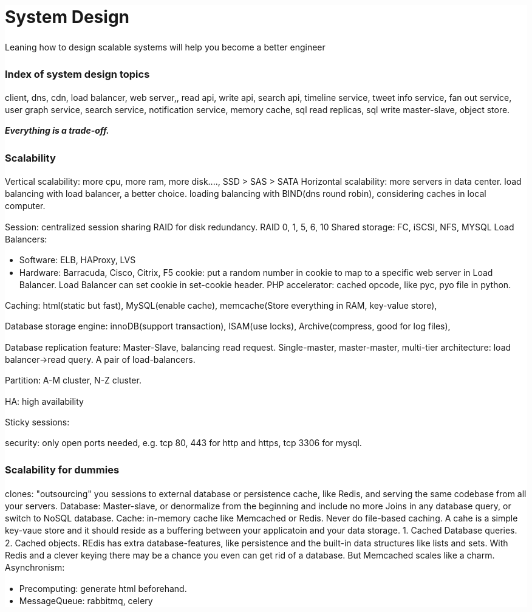 # System Design
Leaning how to design scalable systems will help you become a better engineer

### Index of system design topics
client, dns, cdn, load balancer, web server,, read api, write api, search api, timeline service, tweet info service, fan out service, user graph service, search service, notification service, memory cache, sql read replicas, sql write master-slave, object store.

***Everything is a trade-off.***

### Scalability
Vertical scalability: more cpu, more ram, more disk...., SSD > SAS > SATA
Horizontal scalability: more servers in data center.
load balancing with load balancer, a better choice.
loading balancing with BIND(dns round robin), considering caches in local computer.

Session: centralized session sharing
RAID for disk redundancy. RAID 0, 1, 5, 6, 10
Shared storage: FC, iSCSI, NFS, MYSQL
Load Balancers:
- Software: ELB, HAProxy, LVS
- Hardware: Barracuda, Cisco, Citrix, F5
cookie: put a random number in cookie to map to a specific web server in Load Balancer. Load Balancer can set cookie in set-cookie header.
PHP accelerator: cached opcode, like pyc, pyo file in python.

Caching: html(static but fast), MySQL(enable cache), memcache(Store everything in RAM, key-value store),

Database storage engine: innoDB(support transaction), ISAM(use locks), Archive(compress, good for log files),

Database replication feature: Master-Slave, balancing read request. Single-master, master-master, multi-tier architecture: load balancer->read query. A pair of load-balancers.

Partition: A-M cluster, N-Z cluster.

HA: high availability

Sticky sessions:

security: only open ports needed, e.g. tcp 80, 443 for http and https, tcp 3306 for mysql.

### Scalability for dummies
clones: "outsourcing" you sessions to external database or persistence cache, like Redis, and serving the same codebase from all your servers.
Database: Master-slave, or denormalize from the beginning and include no more Joins in any database query, or switch to NoSQL database.
Cache: in-memory cache like Memcached or Redis. Never do file-based caching. A cahe is a simple key-vaue store and it should reside as a buffering between your applicatoin and your data storage. 1. Cached Database queries. 2. Cached objects. REdis has extra database-features, like persistence and the built-in data structures like lists and sets. With Redis and a clever keying there may be a chance you even can get rid of a database. But Memcached scales like a charm.
Asynchronism:
- Precomputing: generate html beforehand.
- MessageQueue: rabbitmq, celery
